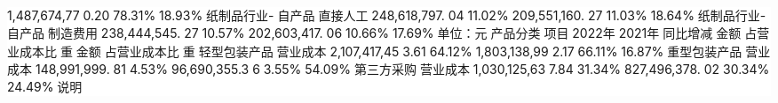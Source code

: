 1,487,674,77
0.20
78.31%
18.93%
纸制品行业-
自产品
直接人工
248,618,797.
04
11.02%
209,551,160.
27
11.03%
18.64%
纸制品行业-
自产品
制造费用
238,444,545.
27
10.57%
202,603,417.
06
10.66%
17.69%
单位：元
产品分类
项目
2022年
2021年
同比增减
金额
占营业成本比
重
金额
占营业成本比
重
轻型包装产品
营业成本
2,107,417,45
3.61
64.12%
1,803,138,99
2.17
66.11%
16.87%
重型包装产品
营业成本
148,991,999.
81
4.53%
96,690,355.3
6
3.55%
54.09%
第三方采购
营业成本
1,030,125,63
7.84
31.34%
827,496,378.
02
30.34%
24.49%
说明
